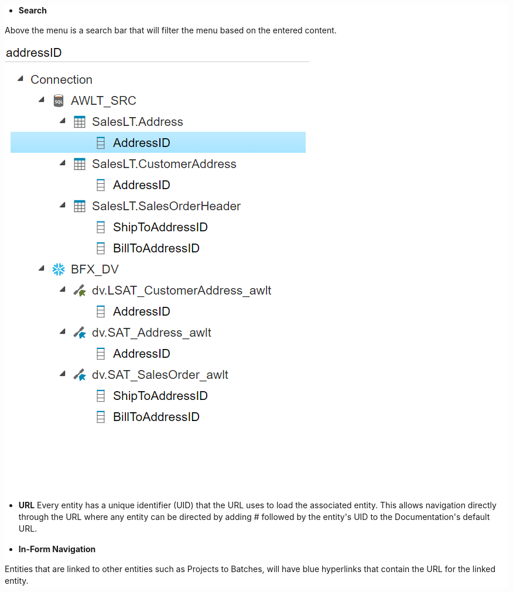 - **Search**

Above the menu is a search bar that will filter the menu based on the entered content.

![Documentation Search Menu](images/docs-gen-search.png "Documentation Landing Navigation Tree Search Menu")

- **URL**
Every entity has a unique identifier (UID) that the URL uses to load the associated entity. This allows navigation directly through the URL where any entity can be directed by adding # followed by the entity's UID to the Documentation's default URL.

- **In-Form Navigation**

Entities that are linked to other entities such as Projects to Batches, will have blue hyperlinks that contain the URL for the linked entity.
